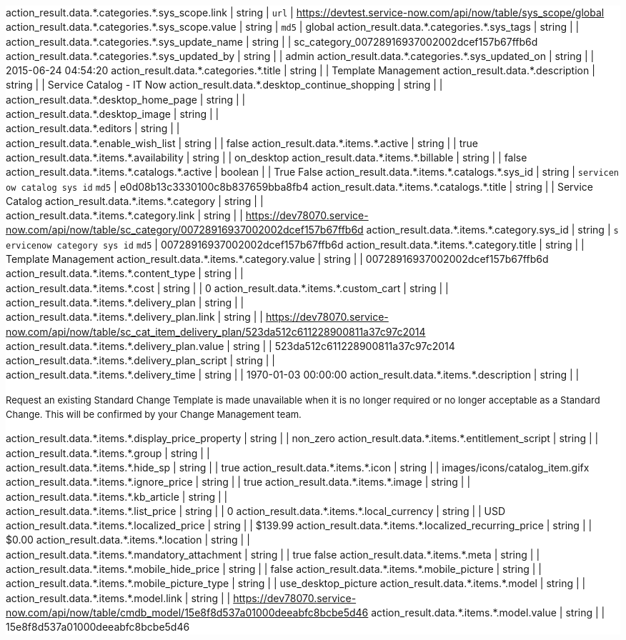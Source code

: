 action_result.data.\*.categories.\*.sys_scope.link | string |  `url`  |   https://devtest.service-now.com/api/now/table/sys_scope/global 
action_result.data.\*.categories.\*.sys_scope.value | string |  `md5`  |   global 
action_result.data.\*.categories.\*.sys_tags | string |  |  
action_result.data.\*.categories.\*.sys_update_name | string |  |   sc_category_00728916937002002dcef157b67ffb6d 
action_result.data.\*.categories.\*.sys_updated_by | string |  |   admin 
action_result.data.\*.categories.\*.sys_updated_on | string |  |   2015-06-24 04:54:20 
action_result.data.\*.categories.\*.title | string |  |   Template Management 
action_result.data.\*.description | string |  |   Service Catalog - IT Now 
action_result.data.\*.desktop_continue_shopping | string |  |  
action_result.data.\*.desktop_home_page | string |  |  
action_result.data.\*.desktop_image | string |  |  
action_result.data.\*.editors | string |  |  
action_result.data.\*.enable_wish_list | string |  |   false 
action_result.data.\*.items.\*.active | string |  |   true 
action_result.data.\*.items.\*.availability | string |  |   on_desktop 
action_result.data.\*.items.\*.billable | string |  |   false 
action_result.data.\*.items.\*.catalogs.\*.active | boolean |  |   True  False 
action_result.data.\*.items.\*.catalogs.\*.sys_id | string |  `servicenow catalog sys id`  `md5`  |   e0d08b13c3330100c8b837659bba8fb4 
action_result.data.\*.items.\*.catalogs.\*.title | string |  |   Service Catalog 
action_result.data.\*.items.\*.category | string |  |  
action_result.data.\*.items.\*.category.link | string |  |   https://dev78070.service-now.com/api/now/table/sc_category/00728916937002002dcef157b67ffb6d 
action_result.data.\*.items.\*.category.sys_id | string |  `servicenow category sys id`  `md5`  |   00728916937002002dcef157b67ffb6d 
action_result.data.\*.items.\*.category.title | string |  |   Template Management 
action_result.data.\*.items.\*.category.value | string |  |   00728916937002002dcef157b67ffb6d 
action_result.data.\*.items.\*.content_type | string |  |  
action_result.data.\*.items.\*.cost | string |  |   0 
action_result.data.\*.items.\*.custom_cart | string |  |  
action_result.data.\*.items.\*.delivery_plan | string |  |  
action_result.data.\*.items.\*.delivery_plan.link | string |  |   https://dev78070.service-now.com/api/now/table/sc_cat_item_delivery_plan/523da512c611228900811a37c97c2014 
action_result.data.\*.items.\*.delivery_plan.value | string |  |   523da512c611228900811a37c97c2014 
action_result.data.\*.items.\*.delivery_plan_script | string |  |  
action_result.data.\*.items.\*.delivery_time | string |  |   1970-01-03 00:00:00 
action_result.data.\*.items.\*.description | string |  |   <p class="p1"><font size="2"><span class="s1">Request an existing Standard Change Template is made unavailable when it is no longer required or no longer acceptable as a Standard Change. This will be confirmed by your Change Management team.</span></font></p> 
action_result.data.\*.items.\*.display_price_property | string |  |   non_zero 
action_result.data.\*.items.\*.entitlement_script | string |  |  
action_result.data.\*.items.\*.group | string |  |  
action_result.data.\*.items.\*.hide_sp | string |  |   true 
action_result.data.\*.items.\*.icon | string |  |   images/icons/catalog_item.gifx 
action_result.data.\*.items.\*.ignore_price | string |  |   true 
action_result.data.\*.items.\*.image | string |  |  
action_result.data.\*.items.\*.kb_article | string |  |  
action_result.data.\*.items.\*.list_price | string |  |   0 
action_result.data.\*.items.\*.local_currency | string |  |   USD 
action_result.data.\*.items.\*.localized_price | string |  |   $139.99 
action_result.data.\*.items.\*.localized_recurring_price | string |  |   $0.00 
action_result.data.\*.items.\*.location | string |  |  
action_result.data.\*.items.\*.mandatory_attachment | string |  |   true  false 
action_result.data.\*.items.\*.meta | string |  |  
action_result.data.\*.items.\*.mobile_hide_price | string |  |   false 
action_result.data.\*.items.\*.mobile_picture | string |  |  
action_result.data.\*.items.\*.mobile_picture_type | string |  |   use_desktop_picture 
action_result.data.\*.items.\*.model | string |  |  
action_result.data.\*.items.\*.model.link | string |  |   https://dev78070.service-now.com/api/now/table/cmdb_model/15e8f8d537a01000deeabfc8bcbe5d46 
action_result.data.\*.items.\*.model.value | string |  |   15e8f8d537a01000deeabfc8bcbe5d46 